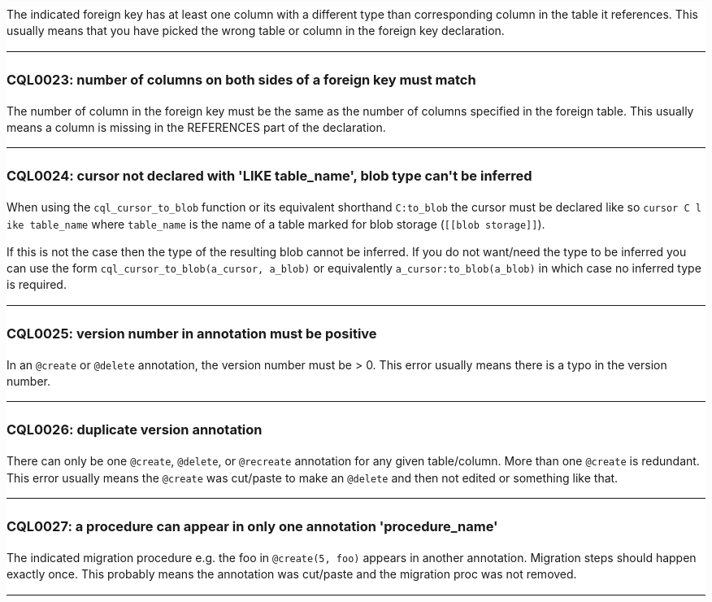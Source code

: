 The indicated foreign key has at least one column with a different type than
corresponding column in the table it references. This usually means that you
have picked the wrong table or column in the foreign key declaration.

-----

### CQL0023: number of columns on both sides of a foreign key must match

The number of column in the foreign key must be the same as the number of
columns specified in the foreign table. This usually means a column is missing
in the REFERENCES part of the declaration.

-----

### CQL0024: cursor not declared with 'LIKE table_name', blob type can't be inferred

When using the `cql_cursor_to_blob` function or its equivalent shorthand
`C:to_blob` the cursor must be declared like so `cursor C like table_name` where
`table_name` is the name of a table marked for blob storage  (`[[blob storage]]`).

If this is not the case then the type of the resulting blob cannot be inferred.
If you do not want/need the type to be inferred you can use the form
`cql_cursor_to_blob(a_cursor, a_blob)` or equivalently
`a_cursor:to_blob(a_blob)` in which case no inferred type is required.

-----

### CQL0025: version number in annotation must be positive

In an `@create` or `@delete` annotation, the version number must be > 0. This
error usually means there is a typo in the version number.

-----

### CQL0026: duplicate version annotation

There can only be one `@create`, `@delete`, or `@recreate` annotation for any
given table/column.  More than one `@create` is redundant. This error usually
means the `@create` was cut/paste to make an `@delete` and then not edited or
something like that.

-----

### CQL0027: a procedure can appear in only one annotation 'procedure_name'

The indicated migration procedure e.g. the foo in `@create(5, foo)` appears in
another annotation.  Migration steps should happen exactly once. This probably
means the annotation was cut/paste and the migration proc was not removed.

-----
